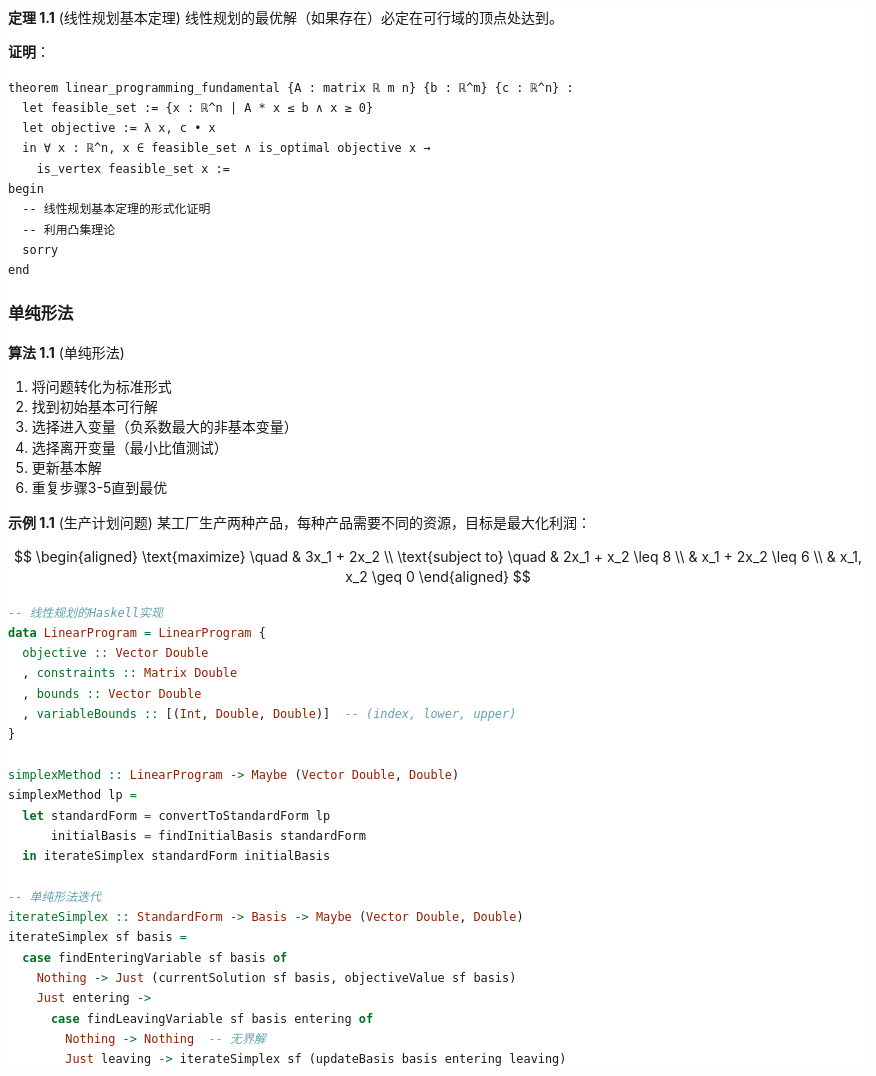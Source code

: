 **定理 1.1** (线性规划基本定理)
线性规划的最优解（如果存在）必定在可行域的顶点处达到。

**证明**：

```lean
theorem linear_programming_fundamental {A : matrix ℝ m n} {b : ℝ^m} {c : ℝ^n} :
  let feasible_set := {x : ℝ^n | A * x ≤ b ∧ x ≥ 0}
  let objective := λ x, c • x
  in ∀ x : ℝ^n, x ∈ feasible_set ∧ is_optimal objective x →
    is_vertex feasible_set x :=
begin
  -- 线性规划基本定理的形式化证明
  -- 利用凸集理论
  sorry
end
```

### 单纯形法

**算法 1.1** (单纯形法)

1. 将问题转化为标准形式
2. 找到初始基本可行解
3. 选择进入变量（负系数最大的非基本变量）
4. 选择离开变量（最小比值测试）
5. 更新基本解
6. 重复步骤3-5直到最优

**示例 1.1** (生产计划问题)
某工厂生产两种产品，每种产品需要不同的资源，目标是最大化利润：

$$
\begin{aligned}
\text{maximize} \quad & 3x_1 + 2x_2 \\
\text{subject to} \quad & 2x_1 + x_2 \leq 8 \\
& x_1 + 2x_2 \leq 6 \\
& x_1, x_2 \geq 0
\end{aligned}
$$

```haskell
-- 线性规划的Haskell实现
data LinearProgram = LinearProgram {
  objective :: Vector Double
  , constraints :: Matrix Double
  , bounds :: Vector Double
  , variableBounds :: [(Int, Double, Double)]  -- (index, lower, upper)
}

simplexMethod :: LinearProgram -> Maybe (Vector Double, Double)
simplexMethod lp =
  let standardForm = convertToStandardForm lp
      initialBasis = findInitialBasis standardForm
  in iterateSimplex standardForm initialBasis

-- 单纯形法迭代
iterateSimplex :: StandardForm -> Basis -> Maybe (Vector Double, Double)
iterateSimplex sf basis =
  case findEnteringVariable sf basis of
    Nothing -> Just (currentSolution sf basis, objectiveValue sf basis)
    Just entering ->
      case findLeavingVariable sf basis entering of
        Nothing -> Nothing  -- 无界解
        Just leaving -> iterateSimplex sf (updateBasis basis entering leaving)
```
